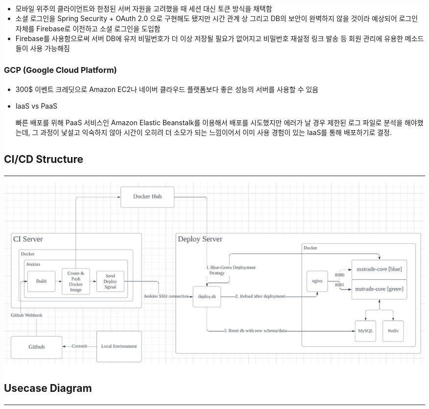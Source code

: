 - 모바일 위주의 클라이언트와 한정된 서버 자원을 고려했을 때 세션 대신 토큰 방식을 채택함
- 소셜 로그인을 Spring Security + OAuth 2.0 으로 구현해도 됐지만 시간 관계 상 그리고 DB의 보안이 완벽하지 않을 것이라 예상되어 로그인 자체를 Firebase로 이전하고 소셜 로그인을 도입함
- Firebase를 사용함으로써 서버 DB에 유저 비밀번호가 더 이상 저장될 필요가 없어지고 비밀번호 재설정 링크 발송 등 회원 관리에 유용한 메소드들이 사용 가능해짐

### **GCP (Google Cloud Platform)**

- 300$ 이벤트 크레딧으로 Amazon EC2나 네이버 클라우드 플랫폼보다 좋은 성능의 서버를 사용할 수 있음
- IaaS vs PaaS
    
    빠른 배포를 위해 PaaS 서비스인 Amazon Elastic Beanstalk를 이용해서 배포를 시도했지만 에러가 날 경우 제한된 로그 파일로 분석을 해야했는데, 그 과정이 낯설고 익숙하지 않아 시간이 오히려 더 소모가 되는 느낌이어서 이미 사용 경험이 있는 IaaS를 통해 배포하기로 결정.
    

## CI/CD Structure

---

![Untitled](README/Untitled.png)

## Usecase Diagram

---
